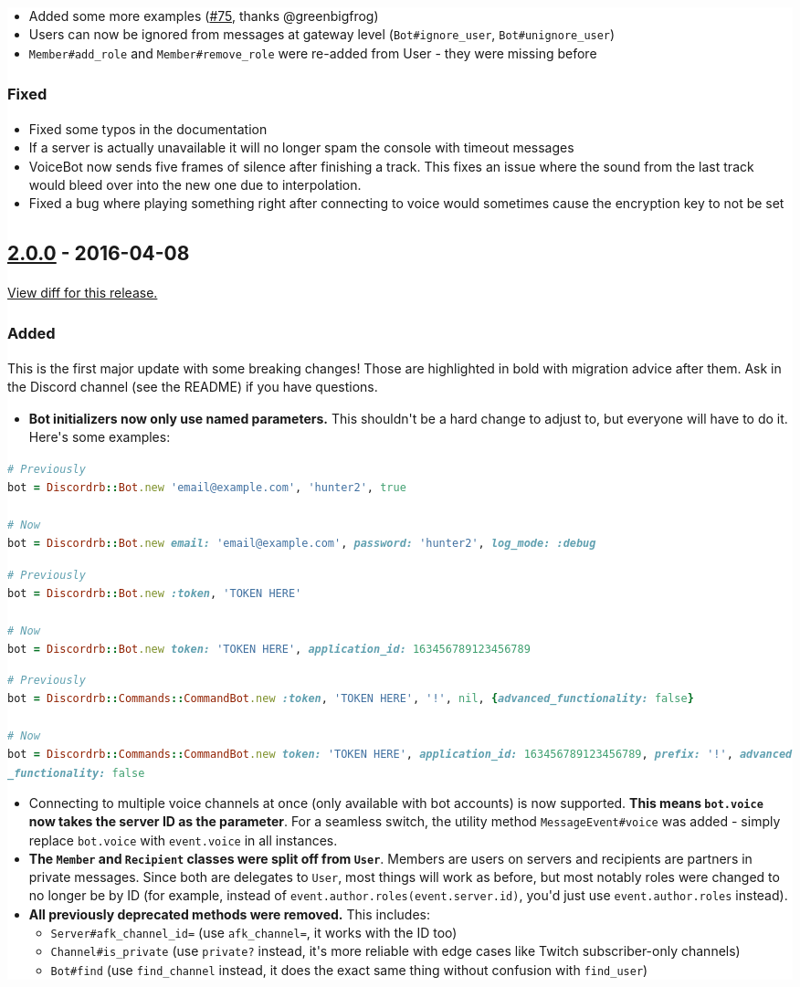 - Added some more examples ([#75](https://github.com/discordrb/discordrb/pull/75), thanks @greenbigfrog)
- Users can now be ignored from messages at gateway level (`Bot#ignore_user`, `Bot#unignore_user`)
- `Member#add_role` and `Member#remove_role` were re-added from User - they were missing before

### Fixed

- Fixed some typos in the documentation
- If a server is actually unavailable it will no longer spam the console with timeout messages
- VoiceBot now sends five frames of silence after finishing a track. This fixes an issue where the sound from the last track would bleed over into the new one due to interpolation.
- Fixed a bug where playing something right after connecting to voice would sometimes cause the encryption key to not be set

## [2.0.0] - 2016-04-08

[2.0.0]: https://github.com/discordrb/discordrb/releases/tag/v2.0.0

[View diff for this release.](https://github.com/discordrb/discordrb/compare/v1.8.1...v2.0.0)

### Added

This is the first major update with some breaking changes! Those are highlighted in bold with migration advice after them. Ask in the Discord channel (see the README) if you have questions.

- **Bot initializers now only use named parameters.** This shouldn't be a hard change to adjust to, but everyone will have to do it. Here's some examples:

```rb
# Previously
bot = Discordrb::Bot.new 'email@example.com', 'hunter2', true

# Now
bot = Discordrb::Bot.new email: 'email@example.com', password: 'hunter2', log_mode: :debug
```

```rb
# Previously
bot = Discordrb::Bot.new :token, 'TOKEN HERE'

# Now
bot = Discordrb::Bot.new token: 'TOKEN HERE', application_id: 163456789123456789
```

```rb
# Previously
bot = Discordrb::Commands::CommandBot.new :token, 'TOKEN HERE', '!', nil, {advanced_functionality: false}

# Now
bot = Discordrb::Commands::CommandBot.new token: 'TOKEN HERE', application_id: 163456789123456789, prefix: '!', advanced_functionality: false
```

- Connecting to multiple voice channels at once (only available with bot accounts) is now supported. **This means `bot.voice` now takes the server ID as the parameter**. For a seamless switch, the utility method `MessageEvent#voice` was added - simply replace `bot.voice` with `event.voice` in all instances.
- **The `Member` and `Recipient` classes were split off from `User`**. Members are users on servers and recipients are partners in private messages. Since both are delegates to `User`, most things will work as before, but most notably roles were changed to no longer be by ID (for example, instead of `event.author.roles(event.server.id)`, you'd just use `event.author.roles` instead).
- **All previously deprecated methods were removed.** This includes:
  - `Server#afk_channel_id=` (use `afk_channel=`, it works with the ID too)
  - `Channel#is_private` (use `private?` instead, it's more reliable with edge cases like Twitch subscriber-only channels)
  - `Bot#find` (use `find_channel` instead, it does the exact same thing without confusion with `find_user`)

[3.5.1]: https://github.com/dakurei-gems/discordrb/releases/tag/v3.5.1
[3.5.0]: https://github.com/shardlab/discordrb/releases/tag/v3.5.0
[3.4.2]: https://github.com/shardlab/discordrb/releases/tag/v3.4.2
[3.4.1]: https://github.com/shardlab/discordrb/releases/tag/v3.4.1
[3.4.0]: https://github.com/shardlab/discordrb/releases/tag/v3.3.0
[3.3.0]: https://github.com/discordrb/discordrb/releases/tag/v3.3.0
[3.2.1]: https://github.com/discordrb/discordrb/releases/tag/v3.2.1
[3.2.0.1]: https://github.com/discordrb/discordrb/releases/tag/v3.2.0.1
[3.2.0]: https://github.com/discordrb/discordrb/releases/tag/v3.2.0
[3.1.1]: https://github.com/discordrb/discordrb/releases/tag/v3.1.1
[3.1.0]: https://github.com/discordrb/discordrb/releases/tag/v3.1.0
[3.0.2]: https://github.com/discordrb/discordrb/releases/tag/v3.0.2
[3.0.1]: https://github.com/discordrb/discordrb/releases/tag/v3.0.1
[3.0.0]: https://github.com/discordrb/discordrb/releases/tag/v3.0.0
[2.1.3]: https://github.com/discordrb/discordrb/releases/tag/v2.1.3
[2.1.2]: https://github.com/discordrb/discordrb/releases/tag/v2.1.2
[2.1.1]: https://github.com/discordrb/discordrb/releases/tag/v2.1.1
[2.1.0]: https://github.com/discordrb/discordrb/releases/tag/v2.1.0
[2.0.4]: https://github.com/discordrb/discordrb/releases/tag/v2.0.4
[2.0.3]: https://github.com/discordrb/discordrb/releases/tag/v2.0.3
[2.0.2]: https://github.com/discordrb/discordrb/releases/tag/v2.0.2
[2.0.1]: https://github.com/discordrb/discordrb/releases/tag/v2.0.1
[1.8.1]: https://github.com/discordrb/discordrb/releases/tag/v1.8.1
[1.8.0]: https://github.com/discordrb/discordrb/releases/tag/v1.8.0
[1.7.5]: https://github.com/discordrb/discordrb/releases/tag/v1.7.5
[1.7.4]: https://github.com/discordrb/discordrb/releases/tag/v1.7.4
[1.7.3]: https://github.com/discordrb/discordrb/releases/tag/v1.7.3
[1.7.2]: https://github.com/discordrb/discordrb/releases/tag/v1.7.2
[1.7.1]: https://github.com/discordrb/discordrb/releases/tag/v1.7.1
[1.7.0]: https://github.com/discordrb/discordrb/releases/tag/v1.7.0
[1.6.6]: https://github.com/discordrb/discordrb/releases/tag/v1.6.6
[1.6.5]: https://github.com/discordrb/discordrb/releases/tag/v1.6.5
[1.6.4]: https://github.com/discordrb/discordrb/releases/tag/v1.6.4
[1.6.3]: https://github.com/discordrb/discordrb/releases/tag/v1.6.3
[1.6.2]: https://github.com/discordrb/discordrb/releases/tag/v1.6.2
[1.6.1]: https://github.com/discordrb/discordrb/releases/tag/v1.6.1
[1.6.0]: https://github.com/discordrb/discordrb/releases/tag/v1.6.0
[1.5.4]: https://github.com/discordrb/discordrb/releases/tag/v1.5.4
[1.5.3]: https://github.com/discordrb/discordrb/releases/tag/v1.5.3
[1.5.2]: https://github.com/discordrb/discordrb/releases/tag/v1.5.2
[1.5.1]: https://github.com/discordrb/discordrb/releases/tag/v1.5.1
[1.5.0]: https://github.com/discordrb/discordrb/releases/tag/v1.5.0
[1.4.8]: https://github.com/discordrb/discordrb/releases/tag/v1.4.8
[1.4.7]: https://github.com/discordrb/discordrb/releases/tag/v1.4.7
[1.4.6]: https://github.com/discordrb/discordrb/releases/tag/v1.4.6
[1.4.4]: https://github.com/discordrb/discordrb/releases/tag/v1.4.4
[1.4.3]: https://github.com/discordrb/discordrb/releases/tag/v1.4.3
[1.4.2]: https://github.com/discordrb/discordrb/releases/tag/v1.4.2
[1.4.1]: https://github.com/discordrb/discordrb/releases/tag/v1.4.1
[1.4.0]: https://github.com/discordrb/discordrb/releases/tag/v1.4.0
[1.3.12]: https://github.com/discordrb/discordrb/releases/tag/v1.3.12
[1.3.11]: https://github.com/discordrb/discordrb/releases/tag/v1.3.11
[1.3.10]: https://github.com/discordrb/discordrb/releases/tag/v1.3.10
[1.3.9]: https://github.com/discordrb/discordrb/releases/tag/v1.3.9
[1.3.8]: https://github.com/discordrb/discordrb/releases/tag/v1.3.8
[1.3.7]: https://github.com/discordrb/discordrb/releases/tag/v1.3.7
[1.3.6]: https://github.com/discordrb/discordrb/releases/tag/v1.3.6
[1.3.5]: https://github.com/discordrb/discordrb/releases/tag/v1.3.5